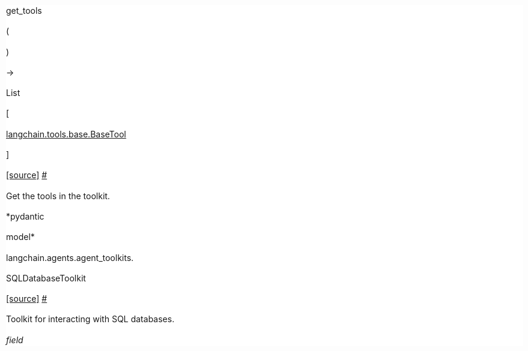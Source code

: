 






 get_tools
 


 (
 

 )
 


 →
 


 List
 


 [
 

[langchain.tools.base.BaseTool](tools#langchain.tools.BaseTool "langchain.tools.base.BaseTool")


 ]
 



[[source]](../../_modules/langchain/agents/agent_toolkits/powerbi/toolkit#PowerBIToolkit.get_tools)
[#](#langchain.agents.agent_toolkits.PowerBIToolkit.get_tools "Permalink to this definition") 



 Get the tools in the toolkit.
 








*pydantic
 

 model*


 langchain.agents.agent_toolkits.
 



 SQLDatabaseToolkit
 

[[source]](../../_modules/langchain/agents/agent_toolkits/sql/toolkit#SQLDatabaseToolkit)
[#](#langchain.agents.agent_toolkits.SQLDatabaseToolkit "Permalink to this definition") 



 Toolkit for interacting with SQL databases.
 




*field*
